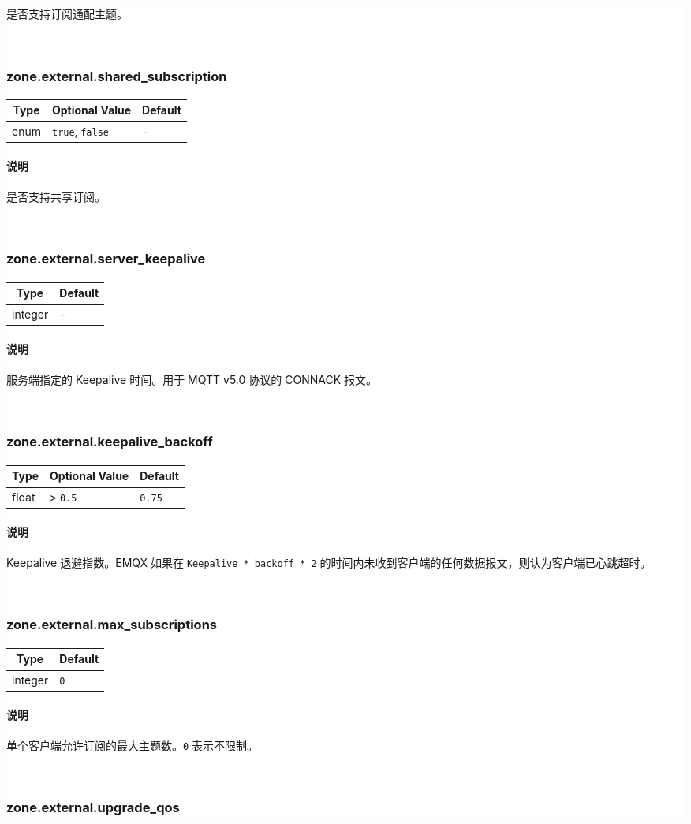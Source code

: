 是否支持订阅通配主题。

<br />

### zone.external.shared_subscription

| Type | Optional Value  | Default |
| ---- | --------------- | ------- |
| enum | `true`, `false` | -       |

#### 说明

是否支持共享订阅。

<br />

### zone.external.server_keepalive

| Type    | Default |
| ------- | ------- |
| integer | -       |

#### 说明

服务端指定的 Keepalive 时间。用于 MQTT v5.0 协议的 CONNACK 报文。

<br />

### zone.external.keepalive_backoff

| Type  | Optional Value | Default |
| ----- | -------------- | ------- |
| float | > `0.5`        | `0.75`  |

#### 说明

Keepalive 退避指数。EMQX 如果在 `Keepalive * backoff * 2` 的时间内未收到客户端的任何数据报文，则认为客户端已心跳超时。

<br />

### zone.external.max_subscriptions

| Type    | Default |
| ------- | ------- |
| integer | `0`     |

#### 说明

单个客户端允许订阅的最大主题数。`0` 表示不限制。

<br />

### zone.external.upgrade_qos
